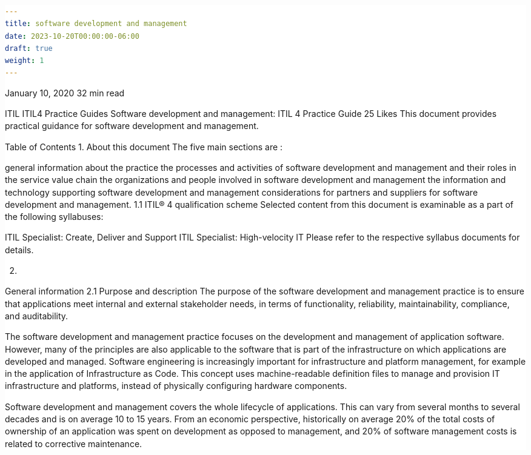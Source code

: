 ```yaml
---
title: software development and management
date: 2023-10-20T00:00:00-06:00
draft: true
weight: 1
---
```



January 10, 2020
32 min read

ITIL
ITIL4 Practice Guides
Software development and management: ITIL 4 Practice Guide
25 Likes
This document provides practical guidance for software development and management.

Table of Contents
1. 
About this document
The five main sections are :

general information about the practice
the processes and activities of software development and management and their roles in the service value chain
the organizations and people involved in software development and management
the information and technology supporting software development and management
considerations for partners and suppliers for software development and management.
1.1 ITIL® 4 qualification scheme
Selected content from this document is examinable as a part of the following syllabuses:

ITIL Specialist: Create, Deliver and Support
ITIL Specialist: High-velocity IT
Please refer to the respective syllabus documents for details.

2. 
General information
2.1 Purpose and description
The purpose of the software development and management practice is to ensure that applications meet internal and external stakeholder needs, in terms of functionality, reliability, maintainability, compliance, and auditability.

The software development and management practice focuses on the development and management of application software. However, many of the principles are also applicable to the software that is part of the infrastructure on which applications are developed and managed. Software engineering is increasingly important for infrastructure and platform management, for example in the application of Infrastructure as Code. This concept uses machine-readable definition files to manage and provision IT infrastructure and platforms, instead of physically configuring hardware components.

Software development and management covers the whole lifecycle of applications. This can vary from several months to several decades and is on average 10 to 15 years. From an economic perspective, historically on average 20% of the total costs of ownership of an application was spent on development as opposed to management, and 20% of software management costs is related to corrective maintenance.
